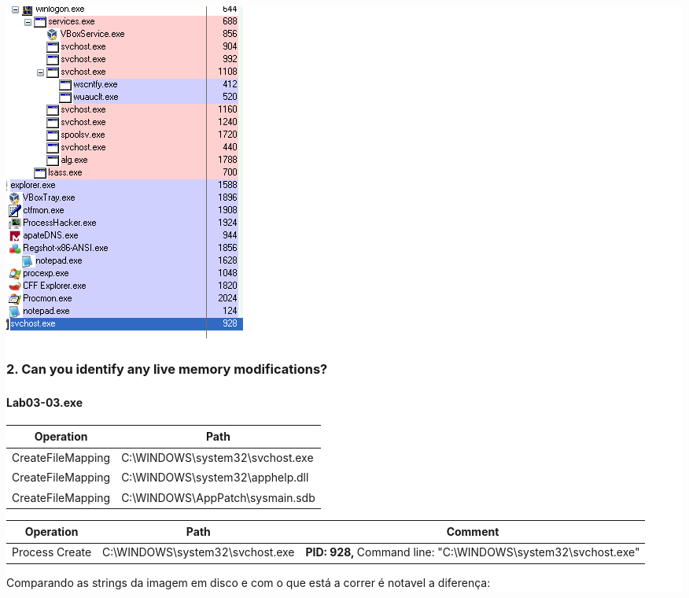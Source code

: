 ![image-20200409161247894](./Chapter%201-3.assets/image-20200409161247894.png)

### 2. Can you identify any live memory modifications?

#### Lab03-03.exe

| Operation         | Path                            |
| ----------------- | ------------------------------- |
| CreateFileMapping | C:\WINDOWS\system32\svchost.exe |
| CreateFileMapping | C:\WINDOWS\system32\apphelp.dll |
| CreateFileMapping | C:\WINDOWS\AppPatch\sysmain.sdb |

| Operation      | Path                            | Comment                                                       |
| -------------- | ------------------------------- | ------------------------------------------------------------- |
| Process Create | C:\WINDOWS\system32\svchost.exe | **PID: 928,** Command line: "C:\WINDOWS\system32\svchost.exe" |

Comparando as strings da imagem em disco e com o que está a correr é notavel a diferença:
